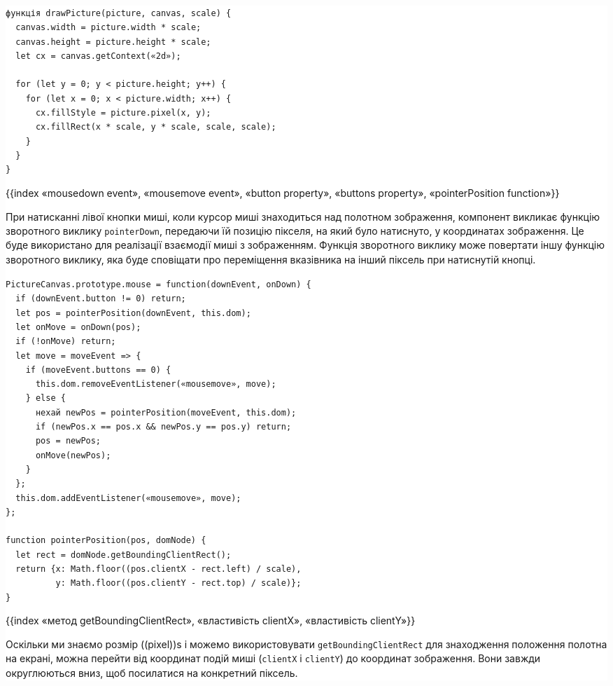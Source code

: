 ```{includeCode: true}
функція drawPicture(picture, canvas, scale) {
  canvas.width = picture.width * scale;
  canvas.height = picture.height * scale;
  let cx = canvas.getContext(«2d»);

  for (let y = 0; y < picture.height; y++) {
    for (let x = 0; x < picture.width; x++) {
      cx.fillStyle = picture.pixel(x, y);
      cx.fillRect(x * scale, y * scale, scale, scale);
    }
  }
}
```

{{index «mousedown event», «mousemove event», «button property», «buttons property», «pointerPosition function»}}

При натисканні лівої кнопки миші, коли курсор миші знаходиться над полотном зображення, компонент викликає функцію зворотного виклику `pointerDown`, передаючи їй позицію пікселя, на який було натиснуто, у координатах зображення. Це буде використано для реалізації взаємодії миші з зображенням. Функція зворотного виклику може повертати іншу функцію зворотного виклику, яка буде сповіщати про переміщення вказівника на інший піксель при натиснутій кнопці.

```{includeCode: true}
PictureCanvas.prototype.mouse = function(downEvent, onDown) {
  if (downEvent.button != 0) return;
  let pos = pointerPosition(downEvent, this.dom);
  let onMove = onDown(pos);
  if (!onMove) return;
  let move = moveEvent => {
    if (moveEvent.buttons == 0) {
      this.dom.removeEventListener(«mousemove», move);
    } else {
      нехай newPos = pointerPosition(moveEvent, this.dom);
      if (newPos.x == pos.x && newPos.y == pos.y) return;
      pos = newPos;
      onMove(newPos);
    }
  };
  this.dom.addEventListener(«mousemove», move);
};

function pointerPosition(pos, domNode) {
  let rect = domNode.getBoundingClientRect();
  return {x: Math.floor((pos.clientX - rect.left) / scale),
          y: Math.floor((pos.clientY - rect.top) / scale)};
}
```

{{index «метод getBoundingClientRect», «властивість clientX», «властивість clientY»}}

Оскільки ми знаємо розмір ((pixel))s і можемо використовувати `getBoundingClientRect` для знаходження положення полотна на екрані, можна перейти від координат подій миші (`clientX` і `clientY`) до координат зображення. Вони завжди округлюються вниз, щоб посилатися на конкретний піксель.

